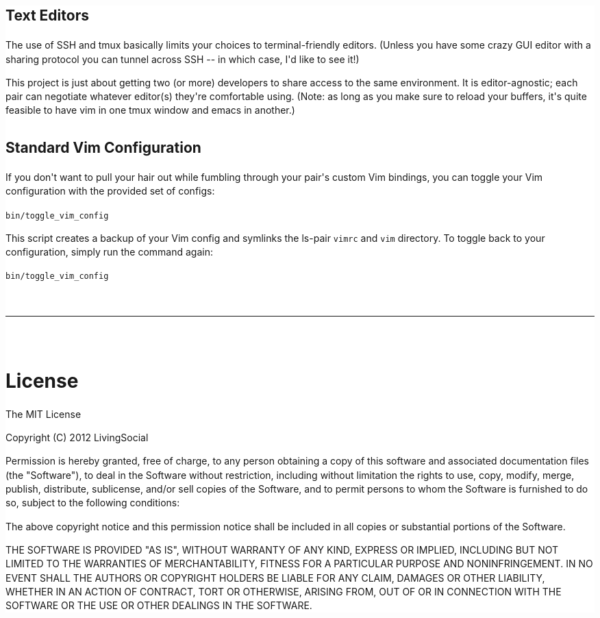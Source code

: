 ## Text Editors

The use of SSH and tmux basically limits your choices to terminal-friendly
editors. (Unless you have some crazy GUI editor with a sharing protocol you
can tunnel across SSH -- in which case, I'd like to see it!)

This project is just about getting two (or more) developers to share
access to the same environment. It is editor-agnostic; each pair can
negotiate whatever editor(s) they're comfortable using. (Note: as long
as you make sure to reload your buffers, it's quite feasible to have vim
in one tmux window and emacs in another.)

## Standard Vim Configuration

If you don't want to pull your hair out while fumbling through your
pair's custom Vim bindings, you can toggle your Vim configuration with
the provided set of configs:

```
bin/toggle_vim_config
```

This script creates a backup of your Vim config and symlinks the ls-pair
`vimrc` and `vim` directory. To toggle back to your configuration,
simply run the command again:

```
bin/toggle_vim_config
```


<br /><hr /><br />


# License

The MIT License

Copyright (C) 2012 LivingSocial

Permission is hereby granted, free of charge, to any person obtaining a copy of
this software and associated documentation files (the "Software"), to deal in
the Software without restriction, including without limitation the rights to
use, copy, modify, merge, publish, distribute, sublicense, and/or sell copies
of the Software, and to permit persons to whom the Software is furnished to do
so, subject to the following conditions:

The above copyright notice and this permission notice shall be included in all
copies or substantial portions of the Software.

THE SOFTWARE IS PROVIDED "AS IS", WITHOUT WARRANTY OF ANY KIND, EXPRESS OR
IMPLIED, INCLUDING BUT NOT LIMITED TO THE WARRANTIES OF MERCHANTABILITY,
FITNESS FOR A PARTICULAR PURPOSE AND NONINFRINGEMENT. IN NO EVENT SHALL THE
AUTHORS OR COPYRIGHT HOLDERS BE LIABLE FOR ANY CLAIM, DAMAGES OR OTHER
LIABILITY, WHETHER IN AN ACTION OF CONTRACT, TORT OR OTHERWISE, ARISING FROM,
OUT OF OR IN CONNECTION WITH THE SOFTWARE OR THE USE OR OTHER DEALINGS IN THE
SOFTWARE.

